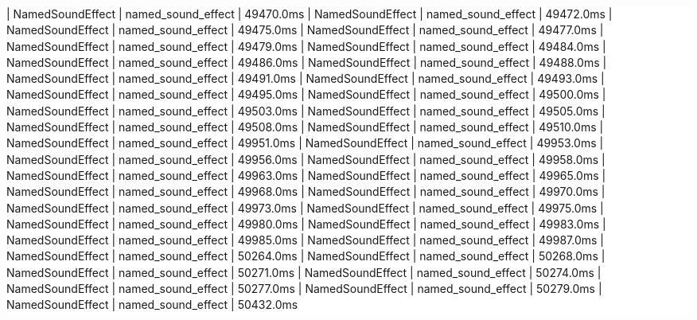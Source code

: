 | NamedSoundEffect | named_sound_effect | 49470.0ms
| NamedSoundEffect | named_sound_effect | 49472.0ms
| NamedSoundEffect | named_sound_effect | 49475.0ms
| NamedSoundEffect | named_sound_effect | 49477.0ms
| NamedSoundEffect | named_sound_effect | 49479.0ms
| NamedSoundEffect | named_sound_effect | 49484.0ms
| NamedSoundEffect | named_sound_effect | 49486.0ms
| NamedSoundEffect | named_sound_effect | 49488.0ms
| NamedSoundEffect | named_sound_effect | 49491.0ms
| NamedSoundEffect | named_sound_effect | 49493.0ms
| NamedSoundEffect | named_sound_effect | 49495.0ms
| NamedSoundEffect | named_sound_effect | 49500.0ms
| NamedSoundEffect | named_sound_effect | 49503.0ms
| NamedSoundEffect | named_sound_effect | 49505.0ms
| NamedSoundEffect | named_sound_effect | 49508.0ms
| NamedSoundEffect | named_sound_effect | 49510.0ms
| NamedSoundEffect | named_sound_effect | 49951.0ms
| NamedSoundEffect | named_sound_effect | 49953.0ms
| NamedSoundEffect | named_sound_effect | 49956.0ms
| NamedSoundEffect | named_sound_effect | 49958.0ms
| NamedSoundEffect | named_sound_effect | 49963.0ms
| NamedSoundEffect | named_sound_effect | 49965.0ms
| NamedSoundEffect | named_sound_effect | 49968.0ms
| NamedSoundEffect | named_sound_effect | 49970.0ms
| NamedSoundEffect | named_sound_effect | 49973.0ms
| NamedSoundEffect | named_sound_effect | 49975.0ms
| NamedSoundEffect | named_sound_effect | 49980.0ms
| NamedSoundEffect | named_sound_effect | 49983.0ms
| NamedSoundEffect | named_sound_effect | 49985.0ms
| NamedSoundEffect | named_sound_effect | 49987.0ms
| NamedSoundEffect | named_sound_effect | 50264.0ms
| NamedSoundEffect | named_sound_effect | 50268.0ms
| NamedSoundEffect | named_sound_effect | 50271.0ms
| NamedSoundEffect | named_sound_effect | 50274.0ms
| NamedSoundEffect | named_sound_effect | 50277.0ms
| NamedSoundEffect | named_sound_effect | 50279.0ms
| NamedSoundEffect | named_sound_effect | 50432.0ms